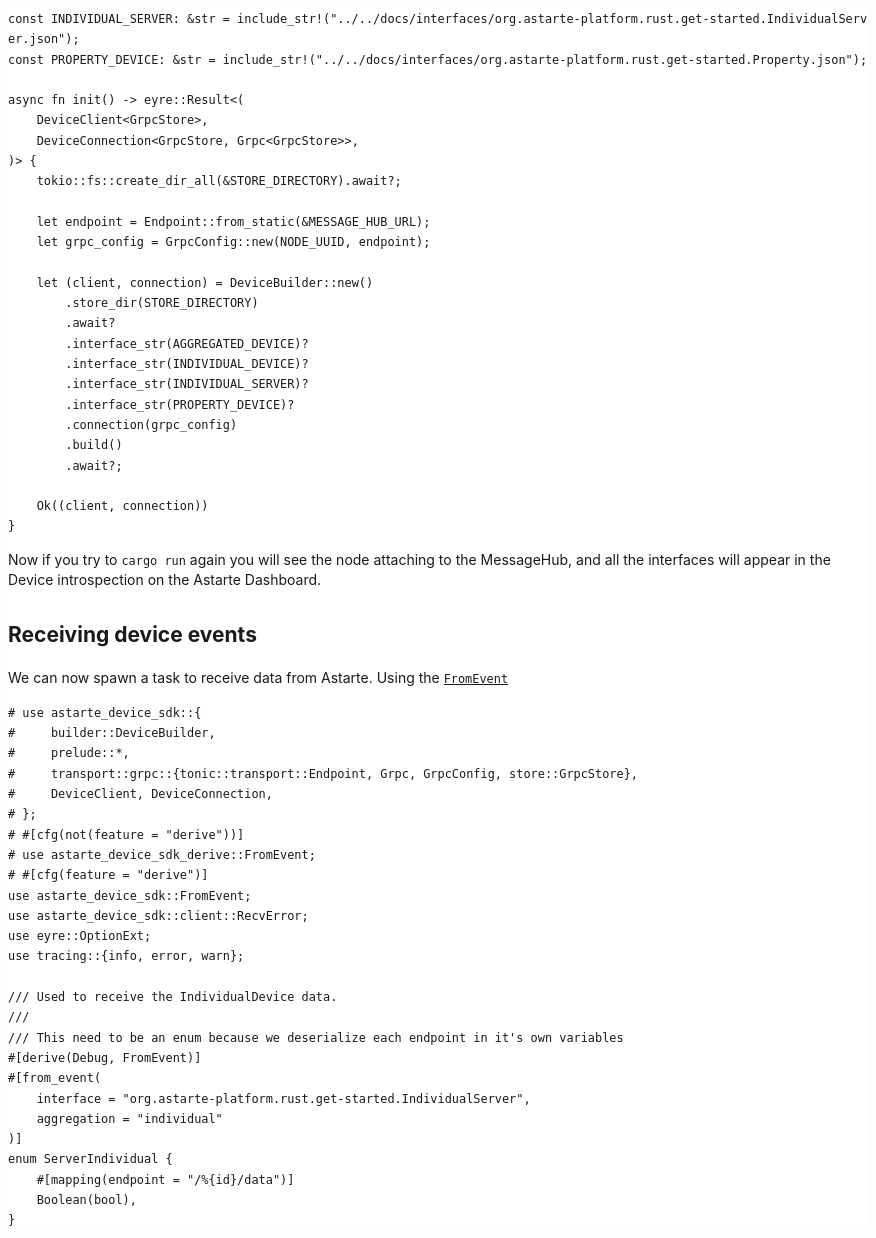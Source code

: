 ```no_run
const INDIVIDUAL_SERVER: &str = include_str!("../../docs/interfaces/org.astarte-platform.rust.get-started.IndividualServer.json");
const PROPERTY_DEVICE: &str = include_str!("../../docs/interfaces/org.astarte-platform.rust.get-started.Property.json");

async fn init() -> eyre::Result<(
    DeviceClient<GrpcStore>,
    DeviceConnection<GrpcStore, Grpc<GrpcStore>>,
)> {
    tokio::fs::create_dir_all(&STORE_DIRECTORY).await?;

    let endpoint = Endpoint::from_static(&MESSAGE_HUB_URL);
    let grpc_config = GrpcConfig::new(NODE_UUID, endpoint);

    let (client, connection) = DeviceBuilder::new()
        .store_dir(STORE_DIRECTORY)
        .await?
        .interface_str(AGGREGATED_DEVICE)?
        .interface_str(INDIVIDUAL_DEVICE)?
        .interface_str(INDIVIDUAL_SERVER)?
        .interface_str(PROPERTY_DEVICE)?
        .connection(grpc_config)
        .build()
        .await?;

    Ok((client, connection))
}
```

Now if you try to `cargo run` again you will see the node attaching to the MessageHub, and all the
interfaces will appear in the Device introspection on the Astarte Dashboard.

## Receiving device events

We can now spawn a task to receive data from Astarte. Using the
[`FromEvent`](crate::event::FromEvent)

```no_run
# use astarte_device_sdk::{
#     builder::DeviceBuilder,
#     prelude::*,
#     transport::grpc::{tonic::transport::Endpoint, Grpc, GrpcConfig, store::GrpcStore},
#     DeviceClient, DeviceConnection,
# };
# #[cfg(not(feature = "derive"))]
# use astarte_device_sdk_derive::FromEvent;
# #[cfg(feature = "derive")]
use astarte_device_sdk::FromEvent;
use astarte_device_sdk::client::RecvError;
use eyre::OptionExt;
use tracing::{info, error, warn};

/// Used to receive the IndividualDevice data.
///
/// This need to be an enum because we deserialize each endpoint in it's own variables
#[derive(Debug, FromEvent)]
#[from_event(
    interface = "org.astarte-platform.rust.get-started.IndividualServer",
    aggregation = "individual"
)]
enum ServerIndividual {
    #[mapping(endpoint = "/%{id}/data")]
    Boolean(bool),
}
```